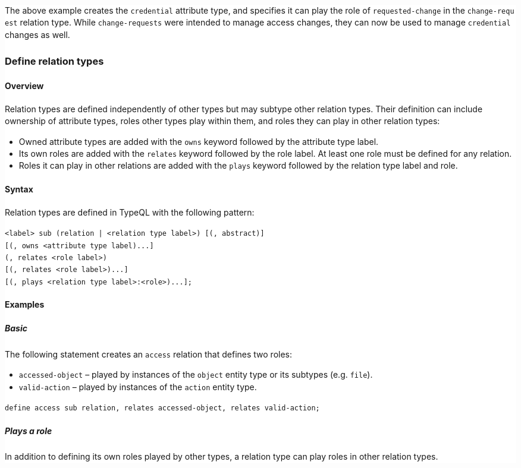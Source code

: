 The above example creates the `credential` attribute type, and specifies it can play the role of `requested-change` in 
the `change-request` relation type. While `change-requests` were intended to manage access changes, they can now be 
used to manage `credential` changes as well.

### Define relation types

#### Overview

Relation types are defined independently of other types but may subtype other relation types. Their definition can 
include ownership of attribute types, roles other types play within them, and roles they can play in other relation 
types:

* Owned attribute types are added with the `owns` keyword followed by the attribute type label.
* Its own roles are added with the `relates` keyword followed by the role label. At least one role must be defined for 
  any relation.
* Roles it can play in other relations are added with the `plays` keyword followed by the relation type label and role.

#### Syntax

Relation types are defined in TypeQL with the following pattern:


```typeql
<label> sub (relation | <relation type label>) [(, abstract)]
[(, owns <attribute type label)...]
(, relates <role label>)
[(, relates <role label>)...]
[(, plays <relation type label>:<role>)...];
```

#### Examples

##### Basic

The following statement creates an `access` relation that defines two roles:

* `accessed-object` – played by instances of the `object` entity type or its subtypes (e.g. `file`).
* `valid-action` – played by instances of the `action` entity type.


```typeql
define access sub relation, relates accessed-object, relates valid-action;
```

##### Plays a role

In addition to defining its own roles played by other types, a relation type can play roles in other relation types.

